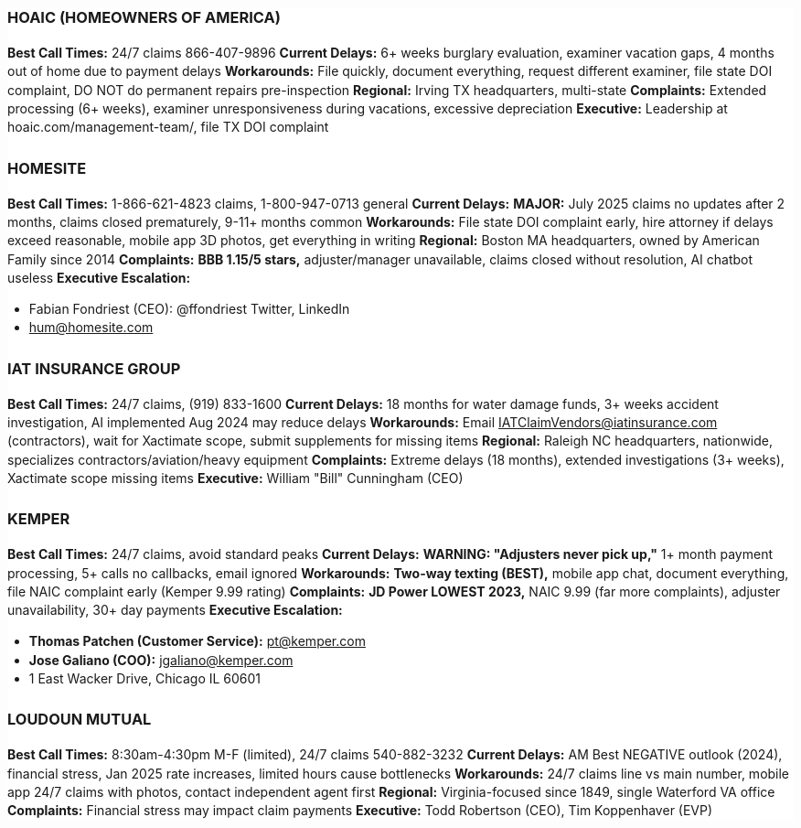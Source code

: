 ### HOAIC (HOMEOWNERS OF AMERICA)
**Best Call Times:** 24/7 claims 866-407-9896
**Current Delays:** 6+ weeks burglary evaluation, examiner vacation gaps, 4 months out of home due to payment delays
**Workarounds:** File quickly, document everything, request different examiner, file state DOI complaint, DO NOT do permanent repairs pre-inspection
**Regional:** Irving TX headquarters, multi-state
**Complaints:** Extended processing (6+ weeks), examiner unresponsiveness during vacations, excessive depreciation
**Executive:** Leadership at hoaic.com/management-team/, file TX DOI complaint

### HOMESITE
**Best Call Times:** 1-866-621-4823 claims, 1-800-947-0713 general
**Current Delays:** **MAJOR:** July 2025 claims no updates after 2 months, claims closed prematurely, 9-11+ months common
**Workarounds:** File state DOI complaint early, hire attorney if delays exceed reasonable, mobile app 3D photos, get everything in writing
**Regional:** Boston MA headquarters, owned by American Family since 2014
**Complaints:** **BBB 1.15/5 stars,** adjuster/manager unavailable, claims closed without resolution, AI chatbot useless
**Executive Escalation:**
- Fabian Fondriest (CEO): @ffondriest Twitter, LinkedIn
- hum@homesite.com

### IAT INSURANCE GROUP
**Best Call Times:** 24/7 claims, (919) 833-1600
**Current Delays:** 18 months for water damage funds, 3+ weeks accident investigation, AI implemented Aug 2024 may reduce delays
**Workarounds:** Email IATClaimVendors@iatinsurance.com (contractors), wait for Xactimate scope, submit supplements for missing items
**Regional:** Raleigh NC headquarters, nationwide, specializes contractors/aviation/heavy equipment
**Complaints:** Extreme delays (18 months), extended investigations (3+ weeks), Xactimate scope missing items
**Executive:** William "Bill" Cunningham (CEO)

### KEMPER
**Best Call Times:** 24/7 claims, avoid standard peaks
**Current Delays:** **WARNING: "Adjusters never pick up,"** 1+ month payment processing, 5+ calls no callbacks, email ignored
**Workarounds:** **Two-way texting (BEST),** mobile app chat, document everything, file NAIC complaint early (Kemper 9.99 rating)
**Complaints:** **JD Power LOWEST 2023,** NAIC 9.99 (far more complaints), adjuster unavailability, 30+ day payments
**Executive Escalation:**
- **Thomas Patchen (Customer Service):** pt@kemper.com
- **Jose Galiano (COO):** jgaliano@kemper.com
- 1 East Wacker Drive, Chicago IL 60601

### LOUDOUN MUTUAL
**Best Call Times:** 8:30am-4:30pm M-F (limited), 24/7 claims 540-882-3232
**Current Delays:** AM Best NEGATIVE outlook (2024), financial stress, Jan 2025 rate increases, limited hours cause bottlenecks
**Workarounds:** 24/7 claims line vs main number, mobile app 24/7 claims with photos, contact independent agent first
**Regional:** Virginia-focused since 1849, single Waterford VA office
**Complaints:** Financial stress may impact claim payments
**Executive:** Todd Robertson (CEO), Tim Koppenhaver (EVP)
